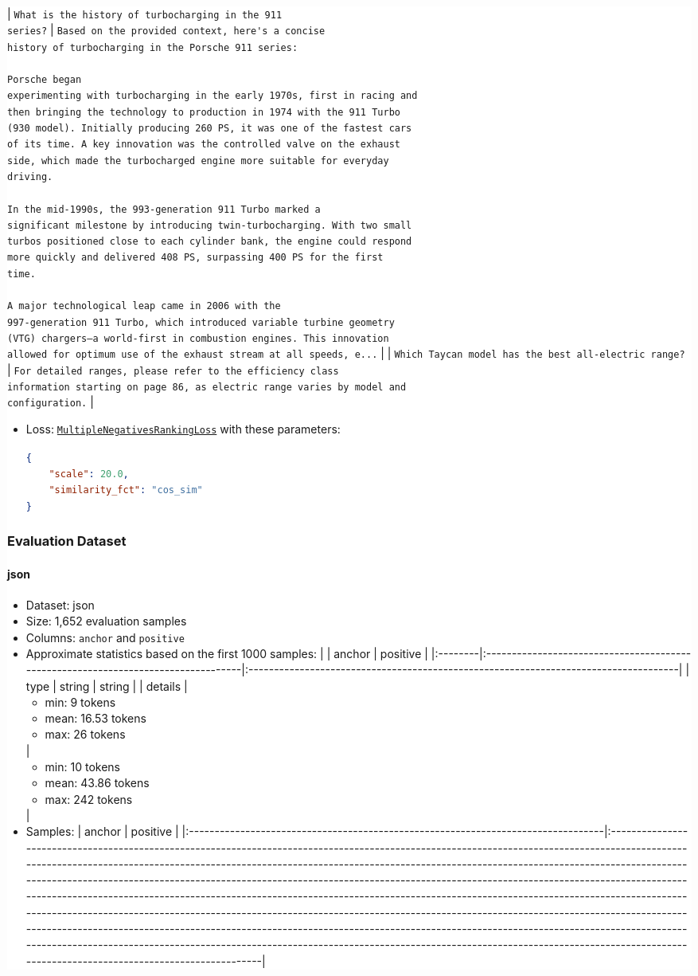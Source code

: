   | <code>What is the history of turbocharging in the 911 series?</code>               | <code>Based on the provided context, here's a concise history of turbocharging in the Porsche 911 series:<br><br>Porsche began experimenting with turbocharging in the early 1970s, first in racing and then bringing the technology to production in 1974 with the 911 Turbo (930 model). Initially producing 260 PS, it was one of the fastest cars of its time. A key innovation was the controlled valve on the exhaust side, which made the turbocharged engine more suitable for everyday driving.<br><br>In the mid-1990s, the 993-generation 911 Turbo marked a significant milestone by introducing twin-turbocharging. With two small turbos positioned close to each cylinder bank, the engine could respond more quickly and delivered 408 PS, surpassing 400 PS for the first time.<br><br>A major technological leap came in 2006 with the 997-generation 911 Turbo, which introduced variable turbine geometry (VTG) chargers—a world-first in combustion engines. This innovation allowed for optimum use of the exhaust stream at all speeds, e...</code> |
  | <code>Which Taycan model has the best all-electric range?</code>                   | <code>For detailed ranges, please refer to the efficiency class information starting on page 86, as electric range varies by model and configuration.</code>                                                                                                                                                                                                                                                                                                                                                                                                                                                                                                                                                                                                                                                                                                                                                                                                                                                                                                               |
* Loss: [<code>MultipleNegativesRankingLoss</code>](https://sbert.net/docs/package_reference/sentence_transformer/losses.html#multiplenegativesrankingloss) with these parameters:
  ```json
  {
      "scale": 20.0,
      "similarity_fct": "cos_sim"
  }
  ```

### Evaluation Dataset

#### json

* Dataset: json
* Size: 1,652 evaluation samples
* Columns: <code>anchor</code> and <code>positive</code>
* Approximate statistics based on the first 1000 samples:
  |         | anchor                                                                            | positive                                                                            |
  |:--------|:----------------------------------------------------------------------------------|:------------------------------------------------------------------------------------|
  | type    | string                                                                            | string                                                                              |
  | details | <ul><li>min: 9 tokens</li><li>mean: 16.53 tokens</li><li>max: 26 tokens</li></ul> | <ul><li>min: 10 tokens</li><li>mean: 43.86 tokens</li><li>max: 242 tokens</li></ul> |
* Samples:
  | anchor                                                                           | positive                                                                                                                                                                                                                                                                                                                                                                                                                                                                                                                                                                                                                                                                                                                                                                                                                                                                                                                                                                                            |
  |:---------------------------------------------------------------------------------|:----------------------------------------------------------------------------------------------------------------------------------------------------------------------------------------------------------------------------------------------------------------------------------------------------------------------------------------------------------------------------------------------------------------------------------------------------------------------------------------------------------------------------------------------------------------------------------------------------------------------------------------------------------------------------------------------------------------------------------------------------------------------------------------------------------------------------------------------------------------------------------------------------------------------------------------------------------------------------------------------------|